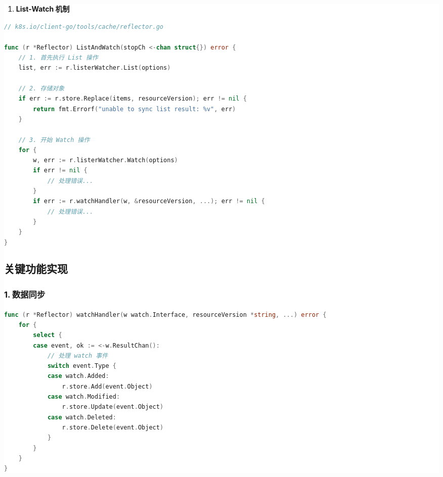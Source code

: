 
1. **List-Watch 机制**

```go
// k8s.io/client-go/tools/cache/reflector.go

func (r *Reflector) ListAndWatch(stopCh <-chan struct{}) error {
    // 1. 首先执行 List 操作
    list, err := r.listerWatcher.List(options)

    // 2. 存储对象
    if err := r.store.Replace(items, resourceVersion); err != nil {
        return fmt.Errorf("unable to sync list result: %v", err)
    }

    // 3. 开始 Watch 操作
    for {
        w, err := r.listerWatcher.Watch(options)
        if err != nil {
            // 处理错误...
        }
        if err := r.watchHandler(w, &resourceVersion, ...); err != nil {
            // 处理错误...
        }
    }
}

```

## 关键功能实现

### 1. 数据同步

```go
func (r *Reflector) watchHandler(w watch.Interface, resourceVersion *string, ...) error {
    for {
        select {
        case event, ok := <-w.ResultChan():
            // 处理 watch 事件
            switch event.Type {
            case watch.Added:
                r.store.Add(event.Object)
            case watch.Modified:
                r.store.Update(event.Object)
            case watch.Deleted:
                r.store.Delete(event.Object)
            }
        }
    }
}

```
